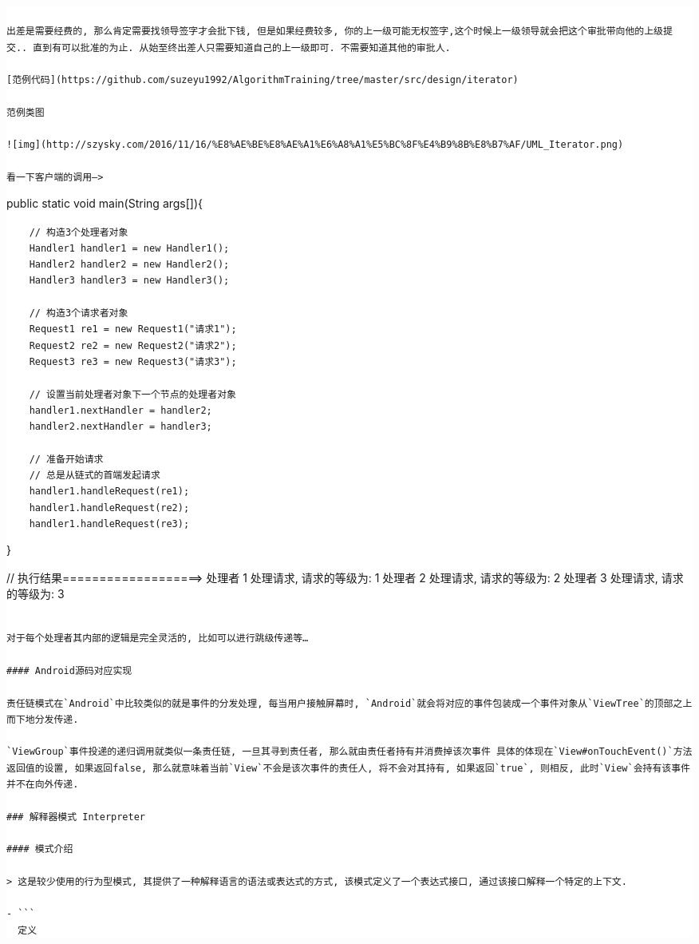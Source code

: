 ```

出差是需要经费的, 那么肯定需要找领导签字才会批下钱, 但是如果经费较多, 你的上一级可能无权签字,这个时候上一级领导就会把这个审批带向他的上级提交.. 直到有可以批准的为止. 从始至终出差人只需要知道自己的上一级即可. 不需要知道其他的审批人.

[范例代码](https://github.com/suzeyu1992/AlgorithmTraining/tree/master/src/design/iterator)

范例类图

![img](http://szysky.com/2016/11/16/%E8%AE%BE%E8%AE%A1%E6%A8%A1%E5%BC%8F%E4%B9%8B%E8%B7%AF/UML_Iterator.png)

看一下客户端的调用–>

```
public static void main(String args[]){

        // 构造3个处理者对象
        Handler1 handler1 = new Handler1();
        Handler2 handler2 = new Handler2();
        Handler3 handler3 = new Handler3();

        // 构造3个请求者对象
        Request1 re1 = new Request1("请求1");
        Request2 re2 = new Request2("请求2");
        Request3 re3 = new Request3("请求3");

        // 设置当前处理者对象下一个节点的处理者对象
        handler1.nextHandler = handler2;
        handler2.nextHandler = handler3;

        // 准备开始请求
        // 总是从链式的首端发起请求
        handler1.handleRequest(re1);
        handler1.handleRequest(re2);
        handler1.handleRequest(re3);
}


// 执行结果===================> 
处理者 1 处理请求, 请求的等级为: 1
处理者 2 处理请求, 请求的等级为: 2
处理者 3 处理请求, 请求的等级为: 3
```

对于每个处理者其内部的逻辑是完全灵活的, 比如可以进行跳级传递等…

#### Android源码对应实现

责任链模式在`Android`中比较类似的就是事件的分发处理, 每当用户接触屏幕时, `Android`就会将对应的事件包装成一个事件对象从`ViewTree`的顶部之上而下地分发传递.

`ViewGroup`事件投递的递归调用就类似一条责任链, 一旦其寻到责任者, 那么就由责任者持有并消费掉该次事件 具体的体现在`View#onTouchEvent()`方法返回值的设置, 如果返回false, 那么就意味着当前`View`不会是该次事件的责任人, 将不会对其持有, 如果返回`true`, 则相反, 此时`View`会持有该事件并不在向外传递.

### 解释器模式 Interpreter

#### 模式介绍

> 这是较少使用的行为型模式, 其提供了一种解释语言的语法或表达式的方式, 该模式定义了一个表达式接口, 通过该接口解释一个特定的上下文.

- ```
  定义
  ```
